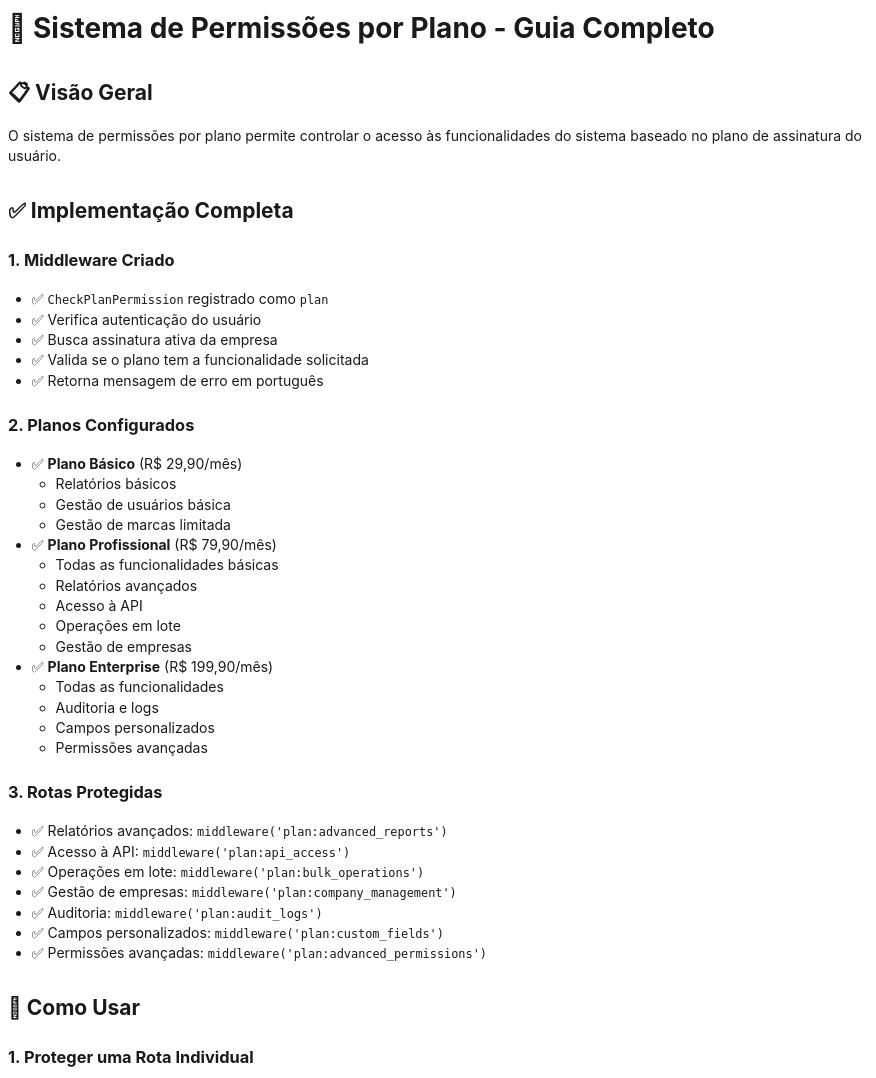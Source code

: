 # 🔐 Sistema de Permissões por Plano - Guia Completo

## 📋 Visão Geral

O sistema de permissões por plano permite controlar o acesso às funcionalidades do sistema baseado no plano de assinatura do usuário.

## ✅ Implementação Completa

### 1. **Middleware Criado**

- ✅ `CheckPlanPermission` registrado como `plan`
- ✅ Verifica autenticação do usuário
- ✅ Busca assinatura ativa da empresa
- ✅ Valida se o plano tem a funcionalidade solicitada
- ✅ Retorna mensagem de erro em português

### 2. **Planos Configurados**

- ✅ **Plano Básico** (R$ 29,90/mês)
  - Relatórios básicos
  - Gestão de usuários básica
  - Gestão de marcas limitada
- ✅ **Plano Profissional** (R$ 79,90/mês)
  - Todas as funcionalidades básicas
  - Relatórios avançados
  - Acesso à API
  - Operações em lote
  - Gestão de empresas
- ✅ **Plano Enterprise** (R$ 199,90/mês)
  - Todas as funcionalidades
  - Auditoria e logs
  - Campos personalizados
  - Permissões avançadas

### 3. **Rotas Protegidas**

- ✅ Relatórios avançados: `middleware('plan:advanced_reports')`
- ✅ Acesso à API: `middleware('plan:api_access')`
- ✅ Operações em lote: `middleware('plan:bulk_operations')`
- ✅ Gestão de empresas: `middleware('plan:company_management')`
- ✅ Auditoria: `middleware('plan:audit_logs')`
- ✅ Campos personalizados: `middleware('plan:custom_fields')`
- ✅ Permissões avançadas: `middleware('plan:advanced_permissions')`

## 🚀 Como Usar

### 1. **Proteger uma Rota Individual**

